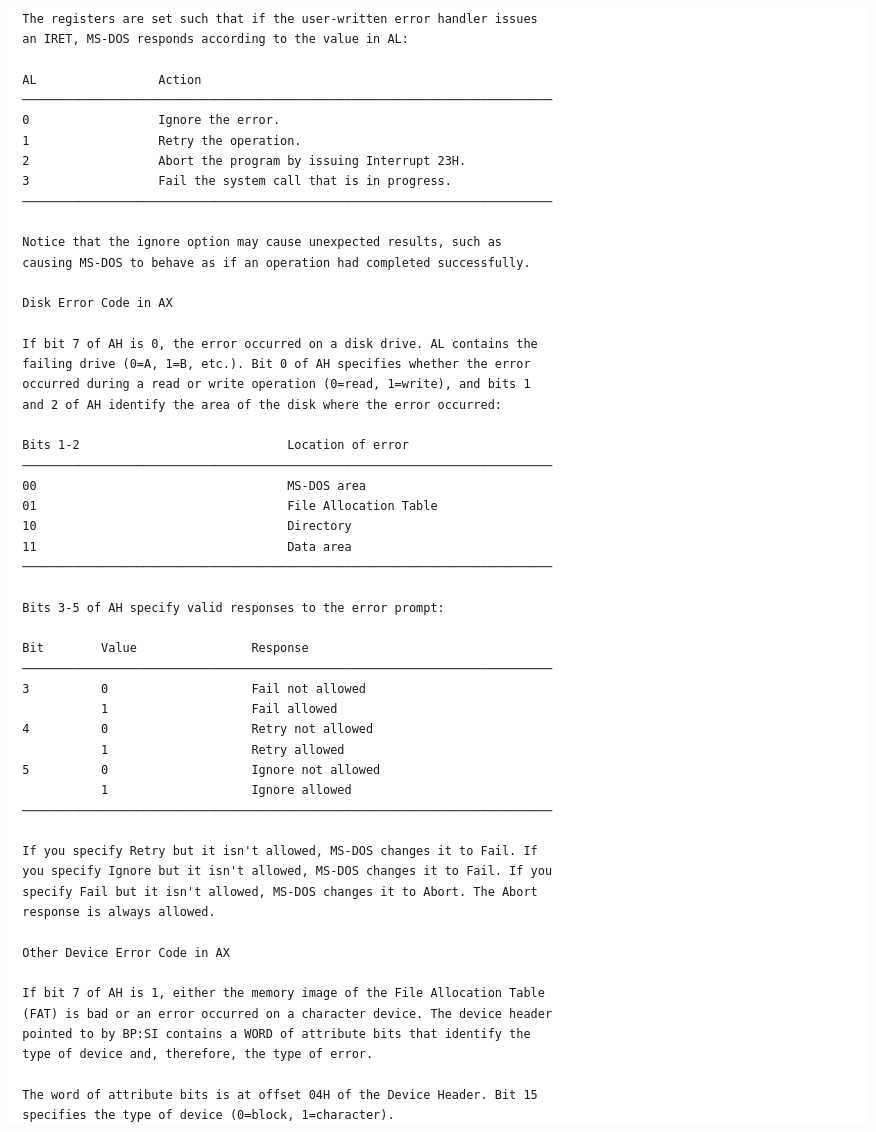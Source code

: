 	  The registers are set such that if the user-written error handler issues
	  an IRET, MS-DOS responds according to the value in AL:
	
	  AL                 Action
	  ──────────────────────────────────────────────────────────────────────────
	  0                  Ignore the error.
	  1                  Retry the operation.
	  2                  Abort the program by issuing Interrupt 23H.
	  3                  Fail the system call that is in progress.
	  ──────────────────────────────────────────────────────────────────────────
	
	  Notice that the ignore option may cause unexpected results, such as
	  causing MS-DOS to behave as if an operation had completed successfully.
	
	  Disk Error Code in AX
	
	  If bit 7 of AH is 0, the error occurred on a disk drive. AL contains the
	  failing drive (0=A, 1=B, etc.). Bit 0 of AH specifies whether the error
	  occurred during a read or write operation (0=read, 1=write), and bits 1
	  and 2 of AH identify the area of the disk where the error occurred:
	
	  Bits 1-2                             Location of error
	  ──────────────────────────────────────────────────────────────────────────
	  00                                   MS-DOS area
	  01                                   File Allocation Table
	  10                                   Directory
	  11                                   Data area
	  ──────────────────────────────────────────────────────────────────────────
	
	  Bits 3-5 of AH specify valid responses to the error prompt:
	
	  Bit        Value                Response
	  ──────────────────────────────────────────────────────────────────────────
	  3          0                    Fail not allowed
	             1                    Fail allowed
	  4          0                    Retry not allowed
	             1                    Retry allowed
	  5          0                    Ignore not allowed
	             1                    Ignore allowed
	  ──────────────────────────────────────────────────────────────────────────
	
	  If you specify Retry but it isn't allowed, MS-DOS changes it to Fail. If
	  you specify Ignore but it isn't allowed, MS-DOS changes it to Fail. If you
	  specify Fail but it isn't allowed, MS-DOS changes it to Abort. The Abort
	  response is always allowed.
	
	  Other Device Error Code in AX
	
	  If bit 7 of AH is 1, either the memory image of the File Allocation Table
	  (FAT) is bad or an error occurred on a character device. The device header
	  pointed to by BP:SI contains a WORD of attribute bits that identify the
	  type of device and, therefore, the type of error.
	
	  The word of attribute bits is at offset 04H of the Device Header. Bit 15
	  specifies the type of device (0=block, 1=character).
	